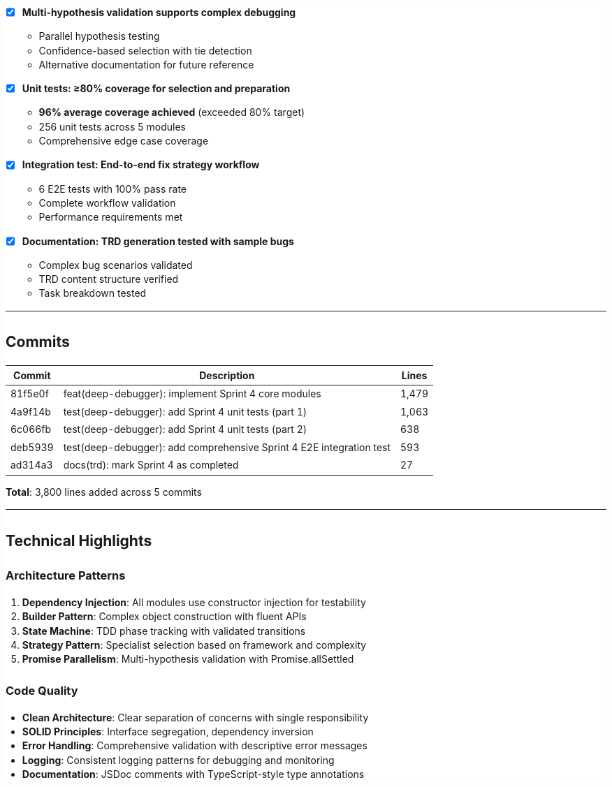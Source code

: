 - [x] **Multi-hypothesis validation supports complex debugging**
  - Parallel hypothesis testing
  - Confidence-based selection with tie detection
  - Alternative documentation for future reference

- [x] **Unit tests: ≥80% coverage for selection and preparation**
  - **96% average coverage achieved** (exceeded 80% target)
  - 256 unit tests across 5 modules
  - Comprehensive edge case coverage

- [x] **Integration test: End-to-end fix strategy workflow**
  - 6 E2E tests with 100% pass rate
  - Complete workflow validation
  - Performance requirements met

- [x] **Documentation: TRD generation tested with sample bugs**
  - Complex bug scenarios validated
  - TRD content structure verified
  - Task breakdown tested

---

## Commits

| Commit | Description | Lines |
|--------|-------------|-------|
| 81f5e0f | feat(deep-debugger): implement Sprint 4 core modules | 1,479 |
| 4a9f14b | test(deep-debugger): add Sprint 4 unit tests (part 1) | 1,063 |
| 6c066fb | test(deep-debugger): add Sprint 4 unit tests (part 2) | 638 |
| deb5939 | test(deep-debugger): add comprehensive Sprint 4 E2E integration test | 593 |
| ad314a3 | docs(trd): mark Sprint 4 as completed | 27 |

**Total**: 3,800 lines added across 5 commits

---

## Technical Highlights

### Architecture Patterns

1. **Dependency Injection**: All modules use constructor injection for testability
2. **Builder Pattern**: Complex object construction with fluent APIs
3. **State Machine**: TDD phase tracking with validated transitions
4. **Strategy Pattern**: Specialist selection based on framework and complexity
5. **Promise Parallelism**: Multi-hypothesis validation with Promise.allSettled

### Code Quality

- **Clean Architecture**: Clear separation of concerns with single responsibility
- **SOLID Principles**: Interface segregation, dependency inversion
- **Error Handling**: Comprehensive validation with descriptive error messages
- **Logging**: Consistent logging patterns for debugging and monitoring
- **Documentation**: JSDoc comments with TypeScript-style type annotations
